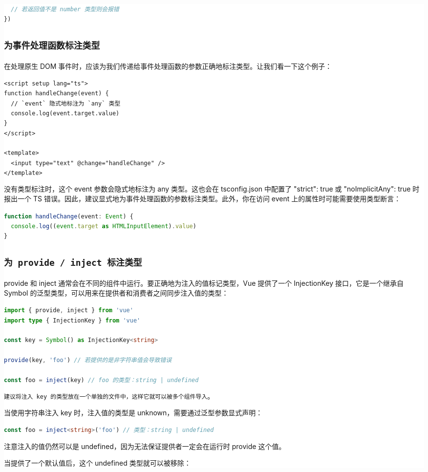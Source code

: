 ```js
  // 若返回值不是 number 类型则会报错
})
```

## `为事件处理函数标注类型`

在处理原生 DOM 事件时，应该为我们传递给事件处理函数的参数正确地标注类型。让我们看一下这个例子：

```vue
<script setup lang="ts">
function handleChange(event) {
  // `event` 隐式地标注为 `any` 类型
  console.log(event.target.value)
}
</script>

<template>
  <input type="text" @change="handleChange" />
</template>
```
没有类型标注时，这个 event 参数会隐式地标注为 any 类型。这也会在 tsconfig.json 中配置了 "strict": true 或 "noImplicitAny": true 时报出一个 TS 错误。因此，建议显式地为事件处理函数的参数标注类型。此外，你在访问 event 上的属性时可能需要使用类型断言：

```ts
function handleChange(event: Event) {
  console.log((event.target as HTMLInputElement).value)
}
```

## `为 provide / inject 标注类型​`

provide 和 inject 通常会在不同的组件中运行。要正确地为注入的值标记类型，Vue 提供了一个 InjectionKey 接口，它是一个继承自 Symbol 的泛型类型，可以用来在提供者和消费者之间同步注入值的类型：

```ts
import { provide, inject } from 'vue'
import type { InjectionKey } from 'vue'

const key = Symbol() as InjectionKey<string>

provide(key, 'foo') // 若提供的是非字符串值会导致错误

const foo = inject(key) // foo 的类型：string | undefined
```
`建议将注入 key 的类型放在一个单独的文件中，这样它就可以被多个组件导入`。

当使用字符串注入 key 时，注入值的类型是 unknown，需要通过泛型参数显式声明：

```ts
const foo = inject<string>('foo') // 类型：string | undefined
```
注意注入的值仍然可以是 undefined，因为无法保证提供者一定会在运行时 provide 这个值。

当提供了一个默认值后，这个 undefined 类型就可以被移除：
